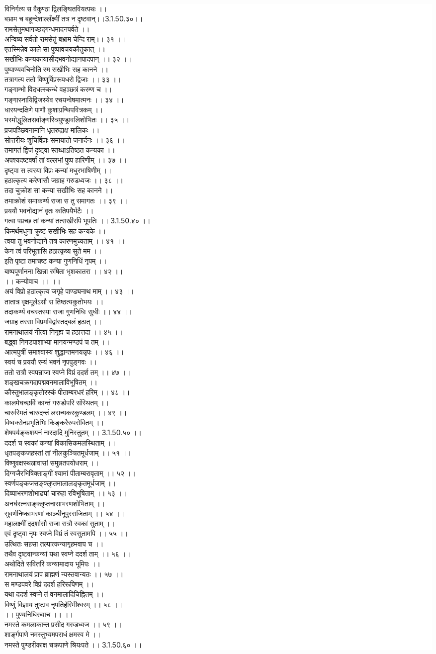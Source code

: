 विनिर्गत्य स वैकुण्ठा द्विलङ्घितवियत्पथः ।।  
बभ्राम च बहून्देशाल्लँक्ष्मीं तत्र न दृष्टवान्।।3.1.50.३०।।  
रामसेतुमथागच्छद्गन्धमादनपर्वते ।।  
अन्विष्य सर्वतो रामसेतुं बभ्राम चेन्दि राम्।। ३१ ।।  
एतस्मिन्नेव काले सा पुष्पावचयकौतुकात् ।।  
सखीभिः कन्यकायासीद्भवनोद्यानपादपान् ।। ३२ ।।  
पुष्पाण्यवचिनोति स्म सखीभिः सह कानने ।।  
तत्रागत्य ततो विष्णुर्विप्ररूपधरो द्विजाः ।। ३३ ।।  
गङ्गाम्भो विदधत्स्कन्धे वहञ्छत्रं करम्ण च ।।  
गङ्गास्नायिद्विजस्येव रचयन्वेषमात्मनः ।। ३४ ।।  
धारयन्दक्षिणे पाणौ कुशाग्रन्थिपवित्रकम् ।।  
भस्मोद्धूलितसर्वाङ्गस्त्रिपुण्ड्रावलिशोभितः ।। ३५ ।।  
प्रजपञ्छिवनामानि धृतरुद्राक्ष मालिकः ।।  
सोत्तरीयः शुचिर्विप्राः समायातो जनार्दनः ।। ३६ ।।  
तमागतं द्विजं दृष्ट्वा स्तब्धाऽतिष्ठत कन्यका ।।  
अपश्यदष्टवर्षां तां वल्लभां पुष्प हारिणीम् ।। ३७ ।।  
दृष्ट्वा स त्वरया विप्रः कन्यां मधुरभाषिणीम् ।।  
हठात्कृत्य करेणासौ जग्राह गरुडध्वजः ।। ३८ ।।  
तदा चुक्रोश सा कन्या सखीभिः सह कानने ।।  
तमाक्रोशं समाकर्ण्य राजा स तु समागतः ।। ३९ ।।  
प्रययौ भवनोद्यानं वृतः कतिपयैर्भटैः ।।  
गत्वा पप्रच्छ तां कन्यां तत्सखीरपि भूपतिः ।। 3.1.50.४० ।।  
किमर्थमधुना क्रुष्टं सखीभिः सह कन्यके ।।  
त्वया तु भवनोद्याने तत्र कारणमुच्यताम् ।। ४१ ।।  
केन त्वं परिभूतासि हठात्कृष्य सुते मम ।।  
इति पृष्टा तमाचष्ट कन्या गुणनिधिं नृपम् ।।  
बाष्पपूर्णानना खिन्ना रुषिता भृशकातरा ।। ४२ ।।  
।। कन्योवाच ।। ।।  
अयं विप्रो हठात्कृत्य जगृहे पाण्ड्यनाथ माम् ।। ४३ ।।  
तातात्र वृक्षमूलेऽसौ स तिष्ठत्यकुतोभयः ।।  
तदाकर्ण्य वचस्तस्या राजा गुणनिधिः सुधीः ।। ४४ ।।  
जग्राह तरसा विप्रमविद्वांस्तद्बलं हठात् ।।  
रामनाथालयं नीत्वा निगृह्य च हठात्तदा ।। ४५ ।।  
बद्ध्वा निगडपाशाभ्या मानयन्मण्डपं च तम् ।।  
आत्मपुत्रीं समाश्वास्य शुद्धान्तमनयन्नृपः ।। ४६ ।।  
स्वयं च प्रययौ रम्यं भवनं नृपपुङ्गवः ।।  
ततो रात्रौ स्वपन्राजा स्वप्ने विप्रं ददर्श तम् ।। ४७ ।।  
शङ्खचक्रगदापद्मवनमालाविभूषितम् ।।  
कौस्तुभालङ्कृतोरस्कं पीताम्बरधरं हरिम् ।। ४८ ।।  
कालमेघच्छविं कान्तं गरुडोपरि संस्थितम् ।।  
चारुस्मितं चारुदन्तं लसन्मकरकुण्डलम् ।। ४९ ।।  
विष्वक्सेनप्रभृतिभिः किङ्करैरुपसेवितम् ।।  
शेषपर्यङ्कशयनं नारदादि मुनिस्तुतम् ।। 3.1.50.५० ।।  
ददर्श च स्वकां कन्यां विकासिकमलस्थिताम् ।।  
धृतपङ्कजहस्तां तां नीलकुञ्चितमूर्धजाम् ।। ५१ ।।  
विष्णुवक्षस्थल्रावासां समुन्नतपयोधराम् ।।  
दिग्गजैरभिषिक्ताङ्गीं श्यामां पीताम्बरावृताम् ।। ५२ ।।  
स्वर्णपङ्कजसङ्क्लृप्तमालालङ्कृतमूर्धजाम् ।।  
दिव्याभरणशोभाढ्यां चारुहा रविभूषिताम् ।। ५३ ।।  
अनर्घरत्नसङ्क्लृप्तनासाभरणशोभिताम् ।।  
सुवर्णनिष्काभरणां काञ्चीनूपुरराजिताम् ।। ५४ ।।  
महालक्ष्मीं ददर्शासौ राजा रात्रौ स्वकां सुताम् ।।  
एवं दृष्ट्वा नृपः स्वप्ने विप्रं तं स्वसुतामपि ।। ५५ ।।  
उत्थितः सहसा तल्पात्कन्यागृहमवाप च ।।  
तथैव दृष्टवान्कन्यां यथा स्वप्ने ददर्श ताम् ।। ५६ ।।  
अथोदिते सवितरि कन्यामादाय भूमिपः ।।  
रामनाथालयं प्राप ब्राह्मणं न्यस्तवान्यतः ।। ५७ ।।  
स मण्डपवरे विप्रं ददर्श हरिरूपिणम् ।।  
यथा ददर्श स्वप्ने तं वनमालादिचिह्नितम् ।।  
विष्णुं विज्ञाय तुष्टाव नृपतिर्हरिमीश्वरम् ।। ५८ ।।  
।। पुण्यनिधिरुवाच ।। ।।  
नमस्ते कमलाकान्त प्रसीद गरुडध्वज ।। ५९ ।।  
शार्ङ्गपाणे नमस्तुभ्यमपराधं क्षमस्व मे ।।  
नमस्ते पुण्डरीकाक्ष चक्रपाणे श्रियःपते ।। 3.1.50.६० ।।  